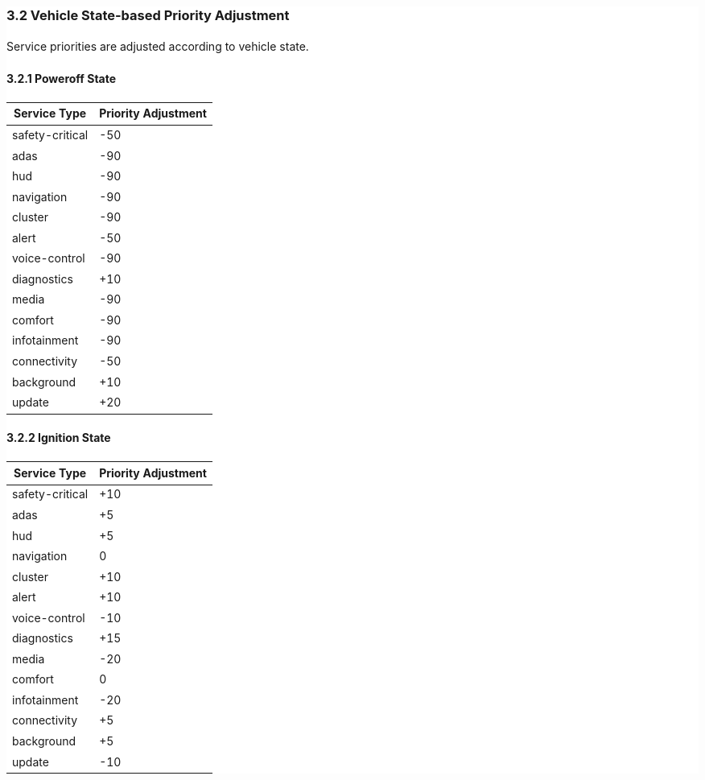 ### 3.2 Vehicle State-based Priority Adjustment

Service priorities are adjusted according to vehicle state.

#### 3.2.1 Poweroff State

| Service Type | Priority Adjustment |
|-------------|--------------------|
| safety-critical | -50 |
| adas | -90 |
| hud | -90 |
| navigation | -90 |
| cluster | -90 |
| alert | -50 |
| voice-control | -90 |
| diagnostics | +10 |
| media | -90 |
| comfort | -90 |
| infotainment | -90 |
| connectivity | -50 |
| background | +10 |
| update | +20 |

#### 3.2.2 Ignition State

| Service Type | Priority Adjustment |
|-------------|--------------------|
| safety-critical | +10 |
| adas | +5 |
| hud | +5 |
| navigation | 0 |
| cluster | +10 |
| alert | +10 |
| voice-control | -10 |
| diagnostics | +15 |
| media | -20 |
| comfort | 0 |
| infotainment | -20 |
| connectivity | +5 |
| background | +5 |
| update | -10 |
